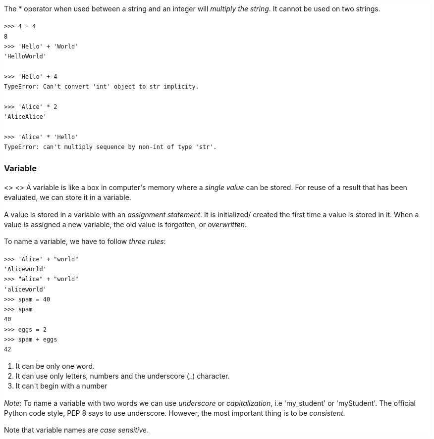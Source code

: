 The * operator when used between a string and an integer will *multiply the string*. It cannot be used on two strings.
``` 
>>> 4 + 4 
8
>>> 'Hello' + 'World'
'HelloWorld'

>>> 'Hello' + 4
TypeError: Can't convert 'int' object to str implicity.

>>> 'Alice' * 2
'AliceAlice'

>>> 'Alice' * 'Hello'
TypeError: can't multiply sequence by non-int of type 'str'.
```
 
### Variable
<<variable>> <<variables>>
A variable is like a box in computer's memory where a *single value* can be stored. For reuse of a result that has been evaluated, we can store it in a variable.

A value is stored in a variable with an *assignment statement*. It is initialized/ created the first time a value is stored in it. When a value is assigned a new variable, the old value is forgotten, or *overwritten*. 


To name a variable, we have to follow *three rules*:

``` 
>>> 'Alice' + "world"
'Aliceworld'
>>> "alice" + "world"
'aliceworld'
>>> spam = 40
>>> spam
40
>>> eggs = 2 
>>> spam + eggs
42
```

1. It can be only one word.
2. It can use only letters, numbers and the underscore (_) character.
3. It can't begin with a number

*Note*: To name a variable with two words we can use *underscore* or *capitalization*, i.e 'my_student' or 'myStudent'. The official Python code style, PEP 8 says to use underscore. However, the most important thing is to be *consistent*.

Note that variable names are *case sensitive*.




